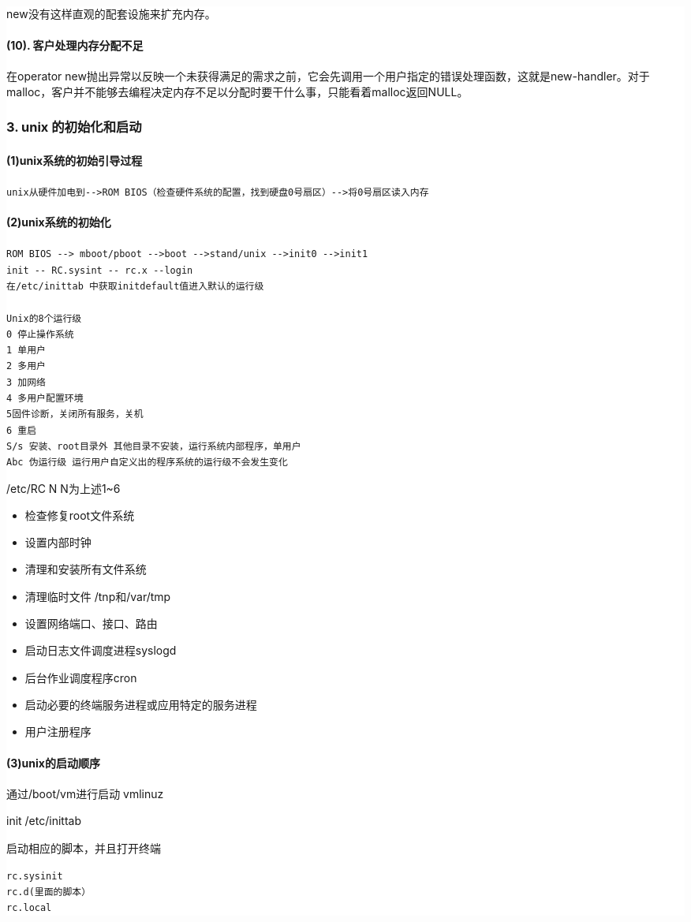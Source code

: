 new没有这样直观的配套设施来扩充内存。

#### (10). 客户处理内存分配不足
在operator new抛出异常以反映一个未获得满足的需求之前，它会先调用一个用户指定的错误处理函数，这就是new-handler。对于malloc，客户并不能够去编程决定内存不足以分配时要干什么事，只能看着malloc返回NULL。

### 3. unix 的初始化和启动

#### (1)unix系统的初始引导过程  
    unix从硬件加电到-->ROM BIOS（检查硬件系统的配置，找到硬盘0号扇区）-->将0号扇区读入内存

#### (2)unix系统的初始化  
    ROM BIOS --> mboot/pboot -->boot -->stand/unix -->init0 -->init1  
    init -- RC.sysint -- rc.x --login
    在/etc/inittab 中获取initdefault值进入默认的运行级

    Unix的8个运行级
	0 停止操作系统
	1 单用户
	2 多用户
	3 加网络
	4 多用户配置环境
	5固件诊断，关闭所有服务，关机
	6 重启
	S/s 安装、root目录外 其他目录不安装，运行系统内部程序，单用户
	Abc 伪运行级 运行用户自定义出的程序系统的运行级不会发生变化
/etc/RC N N为上述1~6

- 检查修复root文件系统  

- 设置内部时钟

- 清理和安装所有文件系统

- 清理临时文件 /tnp和/var/tmp

- 设置网络端口、接口、路由

- 启动日志文件调度进程syslogd

- 后台作业调度程序cron

- 启动必要的终端服务进程或应用特定的服务进程

- 用户注册程序

#### (3)unix的启动顺序

通过/boot/vm进行启动 vmlinuz

init /etc/inittab

启动相应的脚本，并且打开终端

    rc.sysinit
    rc.d(里面的脚本）
    rc.local
